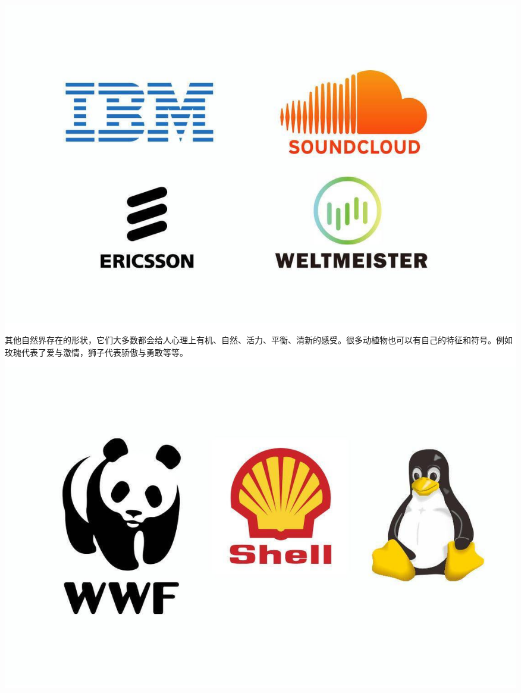 ![](./httpsstatic001geekbangorgresourceimagea4d2a4eaf9d56726f0f06a239ac08a8549d2.jpg)

其他自然界存在的形状，它们大多数都会给人心理上有机、自然、活力、平衡、清新的感受。很多动植物也可以有自己的特征和符号。例如玫瑰代表了爱与激情，狮子代表骄傲与勇敢等等。

![](./httpsstatic001geekbangorgresourceimage5f735f3bfa9601a2b9bcc8d096fyy8449573.jpg)
